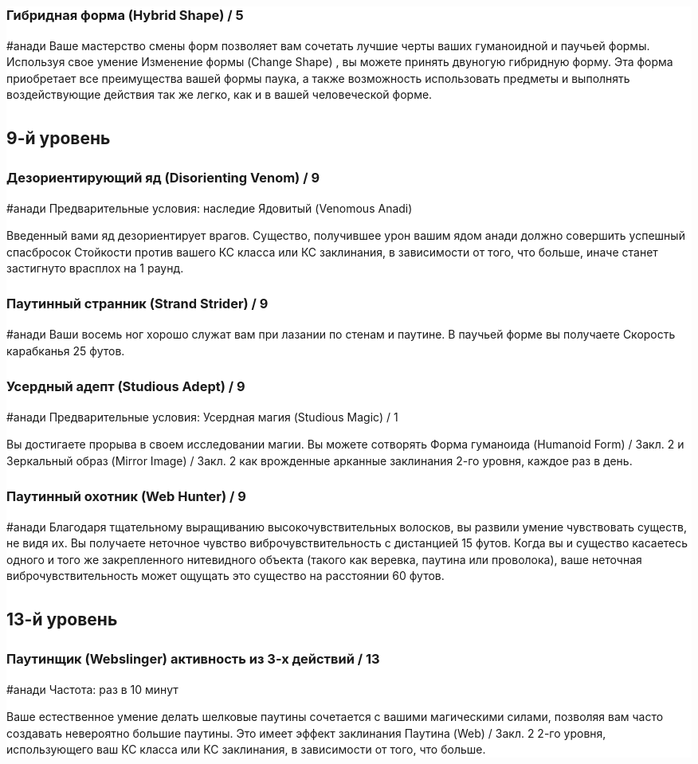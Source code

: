 ### Гибридная форма (Hybrid Shape) / 5
#анади
Ваше мастерство смены форм позволяет вам сочетать лучшие черты ваших гуманоидной и паучьей формы. Используя свое умение Изменение формы (Change Shape) , вы можете принять двуногую гибридную форму. Эта форма приобретает все преимущества вашей формы паука, а также возможность использовать предметы и выполнять воздействующие действия так же легко, как и в вашей человеческой форме.

## 9-й уровень
### Дезориентирующий яд (Disorienting Venom) / 9
#анади
Предварительные условия: наследие Ядовитый (Venomous Anadi)

Введенный вами яд дезориентирует врагов. Существо, получившее урон вашим ядом анади должно совершить успешный спасбросок Стойкости против вашего КС класса или КС заклинания, в зависимости от того, что больше, иначе станет застигнуто врасплох на 1 раунд.

### Паутинный странник (Strand Strider) / 9
#анади
Ваши восемь ног хорошо служат вам при лазании по стенам и паутине. В паучьей форме вы получаете Скорость карабканья 25 футов.

### Усердный адепт (Studious Adept) / 9
#анади
Предварительные условия: Усердная магия (Studious Magic) / 1

Вы достигаете прорыва в своем исследовании магии. Вы можете сотворять Форма гуманоида (Humanoid Form) / Закл. 2 и Зеркальный образ (Mirror Image) / Закл. 2 как врожденные арканные заклинания 2-го уровня, каждое раз в день.

### Паутинный охотник (Web Hunter) / 9
#анади
Благодаря тщательному выращиванию высокочувствительных волосков, вы развили умение чувствовать существ, не видя их. Вы получаете неточное чувство виброчувствительность с дистанцией 15 футов. Когда вы и существо касаетесь одного и того же закрепленного нитевидного объекта (такого как веревка, паутина или проволока), ваше неточная виброчувствительность может ощущать это существо на расстоянии 60 футов.

## 13-й уровень

### Паутинщик (Webslinger) активность из 3-х действий / 13
#анади
Частота: раз в 10 минут

Ваше естественное умение делать шелковые паутины сочетается с вашими магическими силами, позволяя вам часто создавать невероятно большие паутины. Это имеет эффект заклинания Паутина (Web) / Закл. 2 2-го уровня, использующего ваш КС класса или КС заклинания, в зависимости от того, что больше.